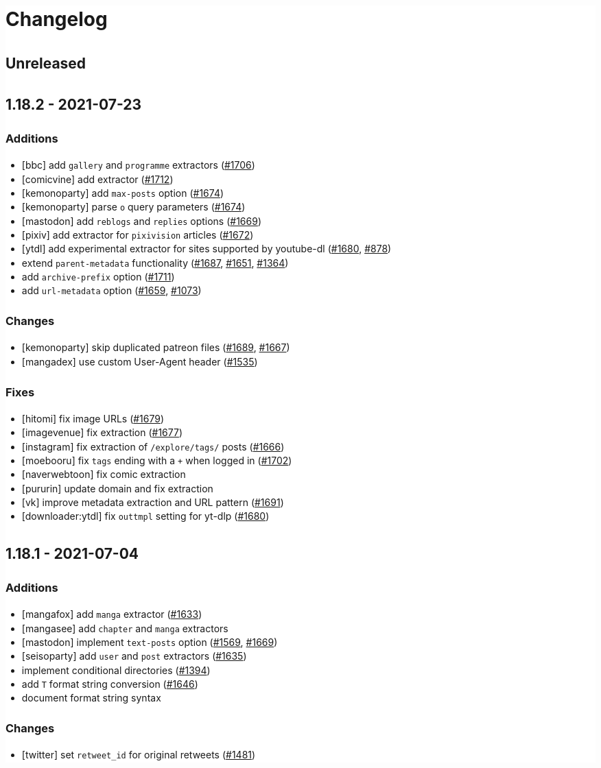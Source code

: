 # Changelog

## Unreleased

## 1.18.2 - 2021-07-23
### Additions
- [bbc] add `gallery` and `programme` extractors ([#1706](https://github.com/mikf/gallery-dl/issues/1706))
- [comicvine] add extractor ([#1712](https://github.com/mikf/gallery-dl/issues/1712))
- [kemonoparty] add `max-posts` option ([#1674](https://github.com/mikf/gallery-dl/issues/1674))
- [kemonoparty] parse `o` query parameters ([#1674](https://github.com/mikf/gallery-dl/issues/1674))
- [mastodon] add `reblogs` and `replies` options ([#1669](https://github.com/mikf/gallery-dl/issues/1669))
- [pixiv] add extractor for `pixivision` articles ([#1672](https://github.com/mikf/gallery-dl/issues/1672))
- [ytdl] add experimental extractor for sites supported by youtube-dl ([#1680](https://github.com/mikf/gallery-dl/issues/1680), [#878](https://github.com/mikf/gallery-dl/issues/878))
- extend `parent-metadata` functionality ([#1687](https://github.com/mikf/gallery-dl/issues/1687), [#1651](https://github.com/mikf/gallery-dl/issues/1651), [#1364](https://github.com/mikf/gallery-dl/issues/1364))
- add `archive-prefix` option ([#1711](https://github.com/mikf/gallery-dl/issues/1711))
- add `url-metadata` option ([#1659](https://github.com/mikf/gallery-dl/issues/1659), [#1073](https://github.com/mikf/gallery-dl/issues/1073))
### Changes
- [kemonoparty] skip duplicated patreon files ([#1689](https://github.com/mikf/gallery-dl/issues/1689), [#1667](https://github.com/mikf/gallery-dl/issues/1667))
- [mangadex] use custom User-Agent header ([#1535](https://github.com/mikf/gallery-dl/issues/1535))
### Fixes
- [hitomi] fix image URLs ([#1679](https://github.com/mikf/gallery-dl/issues/1679))
- [imagevenue] fix extraction ([#1677](https://github.com/mikf/gallery-dl/issues/1677))
- [instagram] fix extraction of `/explore/tags/` posts ([#1666](https://github.com/mikf/gallery-dl/issues/1666))
- [moebooru] fix `tags` ending with a `+` when logged in ([#1702](https://github.com/mikf/gallery-dl/issues/1702))
- [naverwebtoon] fix comic extraction
- [pururin] update domain and fix extraction
- [vk] improve metadata extraction and URL pattern ([#1691](https://github.com/mikf/gallery-dl/issues/1691))
- [downloader:ytdl] fix `outtmpl` setting for yt-dlp ([#1680](https://github.com/mikf/gallery-dl/issues/1680))

## 1.18.1 - 2021-07-04
### Additions
- [mangafox] add `manga` extractor ([#1633](https://github.com/mikf/gallery-dl/issues/1633))
- [mangasee] add `chapter` and `manga` extractors
- [mastodon] implement `text-posts` option ([#1569](https://github.com/mikf/gallery-dl/issues/1569), [#1669](https://github.com/mikf/gallery-dl/issues/1669))
- [seisoparty] add `user` and `post` extractors ([#1635](https://github.com/mikf/gallery-dl/issues/1635))
- implement conditional directories ([#1394](https://github.com/mikf/gallery-dl/issues/1394))
- add `T` format string conversion ([#1646](https://github.com/mikf/gallery-dl/issues/1646))
- document format string syntax
### Changes
- [twitter] set `retweet_id` for original retweets ([#1481](https://github.com/mikf/gallery-dl/issues/1481))